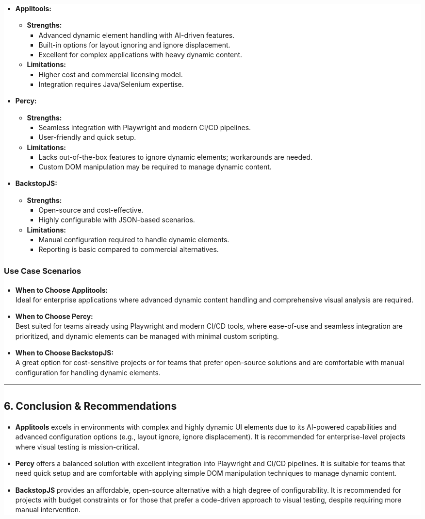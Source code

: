 - **Applitools:**  
  - **Strengths:**  
    - Advanced dynamic element handling with AI-driven features.
    - Built-in options for layout ignoring and ignore displacement.
    - Excellent for complex applications with heavy dynamic content.
  - **Limitations:**  
    - Higher cost and commercial licensing model.
    - Integration requires Java/Selenium expertise.

- **Percy:**  
  - **Strengths:**  
    - Seamless integration with Playwright and modern CI/CD pipelines.
    - User-friendly and quick setup.
  - **Limitations:**  
    - Lacks out-of-the-box features to ignore dynamic elements; workarounds are needed.
    - Custom DOM manipulation may be required to manage dynamic content.

- **BackstopJS:**  
  - **Strengths:**  
    - Open-source and cost-effective.
    - Highly configurable with JSON-based scenarios.
  - **Limitations:**  
    - Manual configuration required to handle dynamic elements.
    - Reporting is basic compared to commercial alternatives.

### Use Case Scenarios

- **When to Choose Applitools:**  
  Ideal for enterprise applications where advanced dynamic content handling and comprehensive visual analysis are required.

- **When to Choose Percy:**  
  Best suited for teams already using Playwright and modern CI/CD tools, where ease-of-use and seamless integration are prioritized, and dynamic elements can be managed with minimal custom scripting.

- **When to Choose BackstopJS:**  
  A great option for cost-sensitive projects or for teams that prefer open-source solutions and are comfortable with manual configuration for handling dynamic elements.

---

## 6. Conclusion & Recommendations

- **Applitools** excels in environments with complex and highly dynamic UI elements due to its AI-powered capabilities and advanced configuration options (e.g., layout ignore, ignore displacement). It is recommended for enterprise-level projects where visual testing is mission-critical.

- **Percy** offers a balanced solution with excellent integration into Playwright and CI/CD pipelines. It is suitable for teams that need quick setup and are comfortable with applying simple DOM manipulation techniques to manage dynamic content.

- **BackstopJS** provides an affordable, open-source alternative with a high degree of configurability. It is recommended for projects with budget constraints or for those that prefer a code-driven approach to visual testing, despite requiring more manual intervention.
